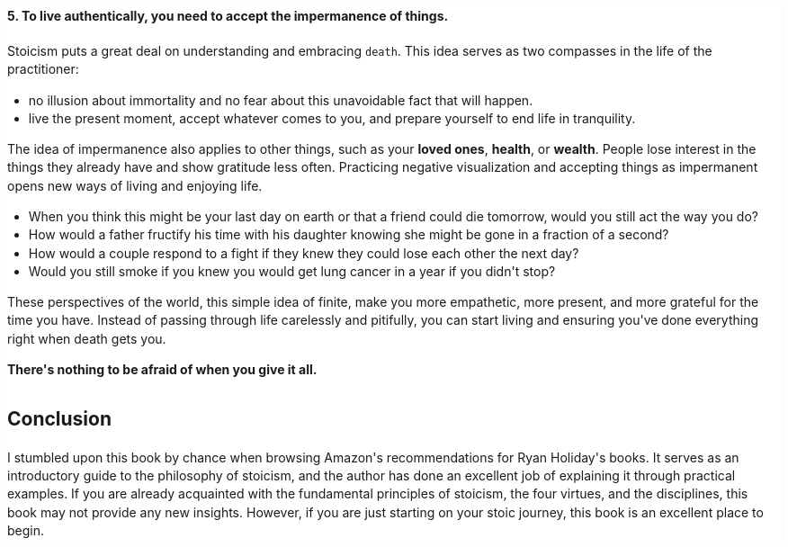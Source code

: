 #### 5. To live authentically, you need to accept the impermanence of things.

Stoicism puts a great deal on understanding and embracing `death`.
This idea serves as two compasses in the life of the practitioner:
- no illusion about immortality and no fear about this unavoidable fact that will happen.
- live the present moment, accept whatever comes to you, and prepare yourself to end life in tranquility.

The idea of impermanence also applies to other things, such as your **loved ones**, **health**, or **wealth**.
People lose interest in the things they already have and show gratitude less often.
Practicing negative visualization and accepting things as impermanent opens new ways of living and enjoying life.
- When you think this might be your last day on earth or that a friend could die tomorrow, would you still act the way you do?
- How would a father fructify his time with his daughter knowing she might be gone in a fraction of a second?
- How would a couple respond to a fight if they knew they could lose each other the next day?
- Would you still smoke if you knew you would get lung cancer in a year if you didn't stop?

These perspectives of the world, this simple idea of finite, make you more empathetic, more present, and more grateful for the time you have.
Instead of passing through life carelessly and pitifully, you can start living and ensuring you've done everything right when death gets you.

**There's nothing to be afraid of when you give it all.**

## Conclusion

I stumbled upon this book by chance when browsing Amazon's recommendations for Ryan Holiday's books.
It serves as an introductory guide to the philosophy of stoicism, and the author has done an excellent job of explaining it through practical examples.
If you are already acquainted with the fundamental principles of stoicism, the four virtues, and the disciplines, this book may not provide any new insights.
However, if you are just starting on your stoic journey, this book is an excellent place to begin.
